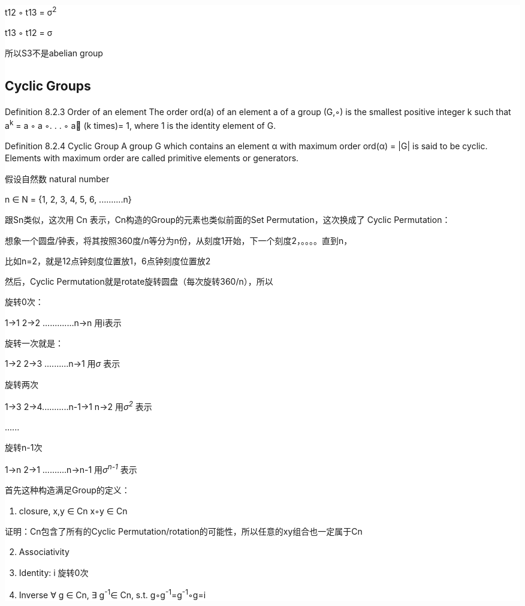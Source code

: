 t12 ◦ t13 =   σ<sup>2</sup>

t13 ◦ t12 =   σ

所以S3不是abelian group

## Cyclic Groups

Definition 8.2.3 Order of an element
The order ord(a) of an element a of a group (G,◦) is the smallest positive integer k such that
a<sup>k</sup> = a	 ◦ a ◦. . . ◦ a (k times)= 1, where 1 is the identity element of G.



Definition 8.2.4 Cyclic Group
A group G which contains an element α with maximum order
ord(α) = |G| is said to be cyclic. Elements with maximum order
are called primitive elements or generators.



假设自然数 natural number

n ∈ N = {1, 2, 3, 4, 5, 6, ..........n}

跟Sn类似，这次用 Cn 表示，Cn构造的Group的元素也类似前面的Set Permutation，这次换成了 Cyclic Permutation：

想象一个圆盘/钟表，将其按照360度/n等分为n份，从刻度1开始，下一个刻度2，。。。。直到n，

比如n=2，就是12点钟刻度位置放1，6点钟刻度位置放2

然后，Cyclic Permutation就是rotate旋转圆盘（每次旋转360/n），所以

旋转0次：

1->1 2->2 .............n->n	用i表示

旋转一次就是：

1->2 2->3 ..........n->1	用*σ* 表示

旋转两次

1->3 2->4...........n-1->1 n->2	用*σ<sup>2</sup>* 表示

......

旋转n-1次

1->n 2->1 ..........n->n-1	用*σ<sup>n-1</sup>* 表示



首先这种构造满足Group的定义：

1) closure, x,y ∈ Cn x◦y ∈ Cn 

证明：Cn包含了所有的Cyclic Permutation/rotation的可能性，所以任意的xy组合也一定属于Cn

2) Associativity

3) Identity: i 旋转0次

4) Inverse ∀ g ∈ Cn, ∃ g<sup>-1</sup>∈ Cn, s.t. g◦g<sup>-1</sup>=g<sup>-1</sup>◦g=i
